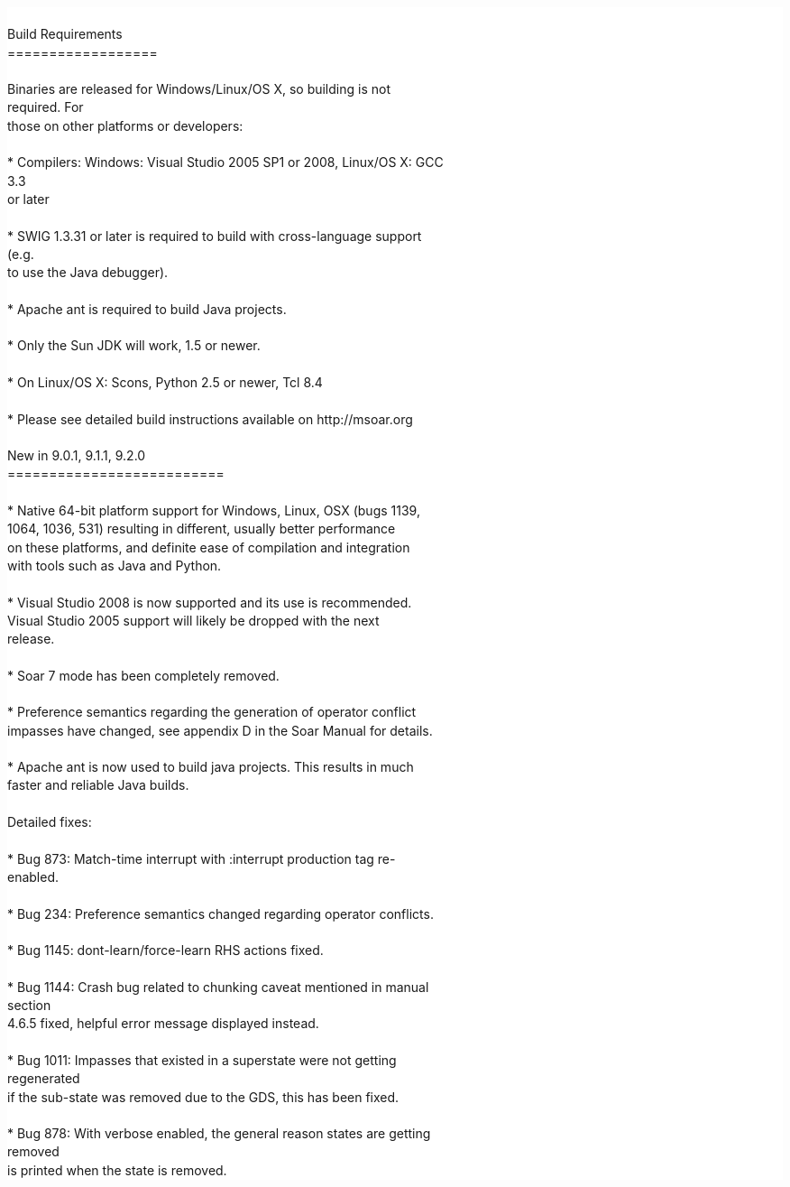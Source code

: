 <br>
Build Requirements<br>
==================<br>
<br>
Binaries are released for Windows/Linux/OS X, so building is not<br>
required.  For<br>
those on other platforms or developers:<br>
<br>
* Compilers: Windows: Visual Studio 2005 SP1 or 2008, Linux/OS X: GCC<br>
3.3<br>
or later<br>
<br>
* SWIG 1.3.31 or later is required to build with cross-language support<br>
(e.g.<br>
to use the Java debugger).<br>
<br>
* Apache ant is required to build Java projects.<br>
<br>
* Only the Sun JDK will work, 1.5 or newer.<br>
<br>
* On Linux/OS X: Scons, Python 2.5 or newer, Tcl 8.4<br>
<br>
* Please see detailed build instructions available on http://msoar.org<br>
<br>
New in 9.0.1, 9.1.1, 9.2.0<br>
==========================<br>
<br>
* Native 64-bit platform support for Windows, Linux, OSX (bugs 1139,<br>
1064, 1036, 531) resulting in different, usually better performance<br>
on these platforms, and definite ease of compilation and integration<br>
with tools such as Java and Python.<br>
<br>
* Visual Studio 2008 is now supported and its use is recommended.<br>
Visual Studio 2005 support will likely be dropped with the next<br>
release.<br>
<br>
* Soar 7 mode has been completely removed.<br>
<br>
* Preference semantics regarding the generation of operator conflict<br>
impasses have changed, see appendix D in the Soar Manual for details.<br>
<br>
* Apache ant is now used to build java projects. This results in much<br>
faster and reliable Java builds.<br>
<br>
Detailed fixes:<br>
<br>
* Bug 873: Match-time interrupt with :interrupt production tag re-<br>
enabled.<br>
<br>
* Bug 234: Preference semantics changed regarding operator conflicts.<br>
<br>
* Bug 1145: dont-learn/force-learn RHS actions fixed.<br>
<br>
* Bug 1144: Crash bug related to chunking caveat mentioned in manual<br>
section<br>
4.6.5 fixed, helpful error message displayed instead.<br>
<br>
* Bug 1011: Impasses that existed in a superstate were not getting<br>
regenerated<br>
if the sub-state was removed due to the GDS, this has been fixed.<br>
<br>
* Bug 878: With verbose enabled, the general reason states are getting<br>
removed<br>
is printed when the state is removed.<br>